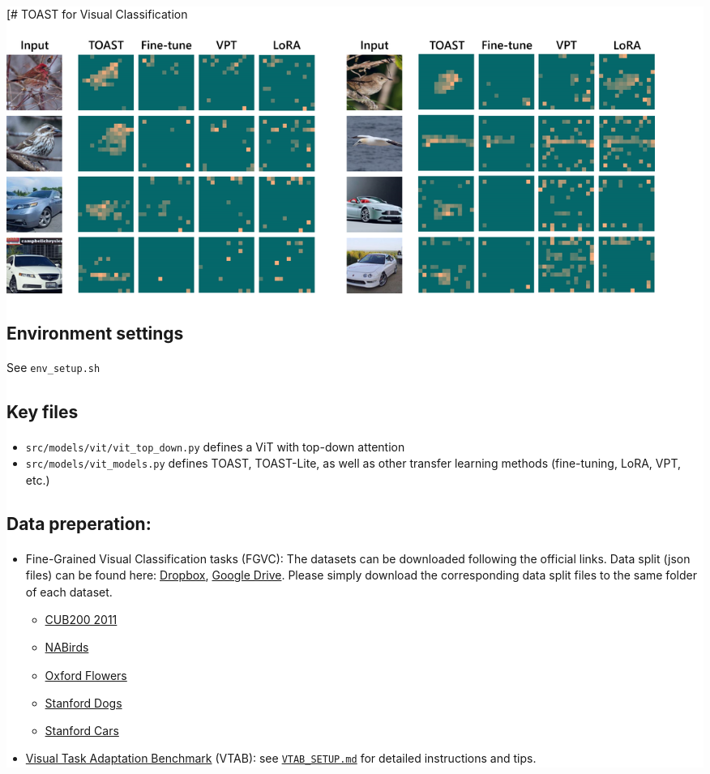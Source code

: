 [# TOAST for Visual Classification

<img src="assets/att_compare.png" alt="drawing" width="800"/>

## Environment settings

See `env_setup.sh`

## Key files

- `src/models/vit/vit_top_down.py` defines a ViT with top-down attention
- `src/models/vit_models.py` defines TOAST, TOAST-Lite, as well as other transfer learning methods (fine-tuning, LoRA, VPT, etc.)

## Data preperation:

- Fine-Grained Visual Classification tasks (FGVC): The datasets can be downloaded following the official links. Data split (json files) can be found here: [Dropbox](https://cornell.box.com/v/vptfgvcsplits), [Google Drive](https://drive.google.com/drive/folders/1mnvxTkYxmOr2W9QjcgS64UBpoJ4UmKaM?usp=sharing). Please simply download the corresponding data split files to the same folder of each dataset.

  - [CUB200 2011](http://www.vision.caltech.edu/visipedia/CUB-200-2011.html)

  - [NABirds](http://info.allaboutbirds.org/nabirds/)

  - [Oxford Flowers](https://www.robots.ox.ac.uk/~vgg/data/flowers/)

  - [Stanford Dogs](http://vision.stanford.edu/aditya86/ImageNetDogs/main.html)

  - [Stanford Cars](https://ai.stanford.edu/~jkrause/cars/car_dataset.html)

- [Visual Task Adaptation Benchmark](https://google-research.github.io/task_adaptation/) (VTAB): see [`VTAB_SETUP.md`](https://github.com/KMnP/vpt/blob/main/VTAB_SETUP.md) for detailed instructions and tips.
